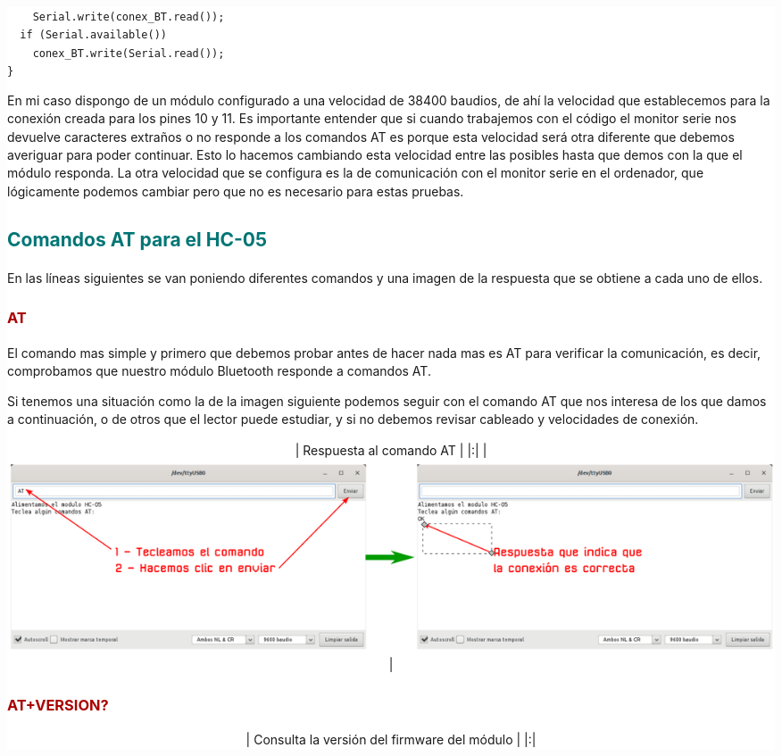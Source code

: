 ~~~
    Serial.write(conex_BT.read());
  if (Serial.available())
    conex_BT.write(Serial.read());
}
~~~

En mi caso dispongo de un módulo configurado a una velocidad de 38400 baudios, de ahí la velocidad que establecemos para la conexión creada para los pines 10 y 11. Es importante entender que si cuando trabajemos con el código el monitor serie nos devuelve caracteres extraños o no responde a los comandos AT es porque esta velocidad será otra diferente que debemos averiguar para poder continuar. Esto lo hacemos cambiando esta velocidad entre las posibles hasta que demos con la que el módulo responda. La otra velocidad que se configura es la de comunicación con el monitor serie en el ordenador, que lógicamente podemos cambiar pero que no es necesario para estas pruebas.

## <FONT COLOR=#007575>Comandos AT para el HC-05</font>
En las líneas siguientes se van poniendo diferentes comandos y una imagen de la respuesta que se obtiene a cada uno de ellos.

### <FONT COLOR=#AA0000>AT</font>

El comando mas simple y primero que debemos probar antes de hacer nada mas es AT para verificar la comunicación, es decir, comprobamos que nuestro módulo Bluetooth responde a comandos AT.

Si tenemos una situación como la de la imagen siguiente podemos seguir con el comando AT que nos interesa de los que damos a continuación, o de otros que el lector puede estudiar, y si no debemos revisar cableado y velocidades de conexión.

<center>

| Respuesta al comando AT |
|:|
|![Respuesta al comando AT](../img/AT/AT-OK.png) |

</center>

### <FONT COLOR=#AA0000>AT+VERSION?</font>

<center>

| Consulta la versión del firmware del módulo |
|:|